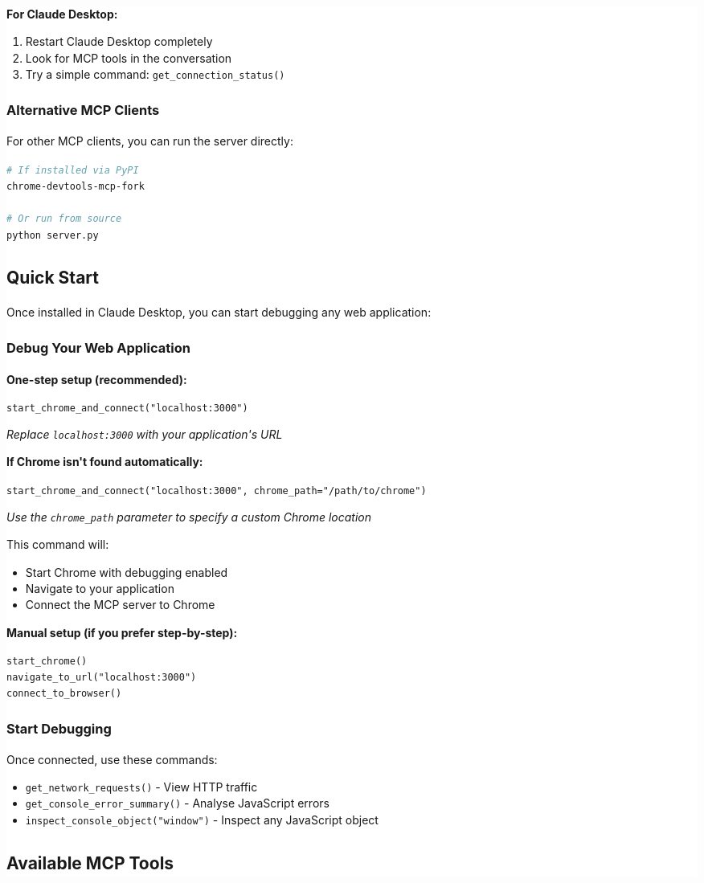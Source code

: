 **For Claude Desktop:**
1. Restart Claude Desktop completely
2. Look for MCP tools in the conversation
3. Try a simple command: `get_connection_status()`

### Alternative MCP Clients

For other MCP clients, you can run the server directly:
```bash
# If installed via PyPI
chrome-devtools-mcp-fork

# Or run from source
python server.py
```

## Quick Start

Once installed in Claude Desktop, you can start debugging any web application:

### Debug Your Web Application

**One-step setup (recommended):**
```
start_chrome_and_connect("localhost:3000")
```
*Replace `localhost:3000` with your application's URL*

**If Chrome isn't found automatically:**
```
start_chrome_and_connect("localhost:3000", chrome_path="/path/to/chrome")
```
*Use the `chrome_path` parameter to specify a custom Chrome location*

This command will:
- Start Chrome with debugging enabled
- Navigate to your application
- Connect the MCP server to Chrome

**Manual setup (if you prefer step-by-step):**
```
start_chrome()
navigate_to_url("localhost:3000")
connect_to_browser()
```

### Start Debugging

Once connected, use these commands:
- `get_network_requests()` - View HTTP traffic
- `get_console_error_summary()` - Analyse JavaScript errors  
- `inspect_console_object("window")` - Inspect any JavaScript object

## Available MCP Tools

